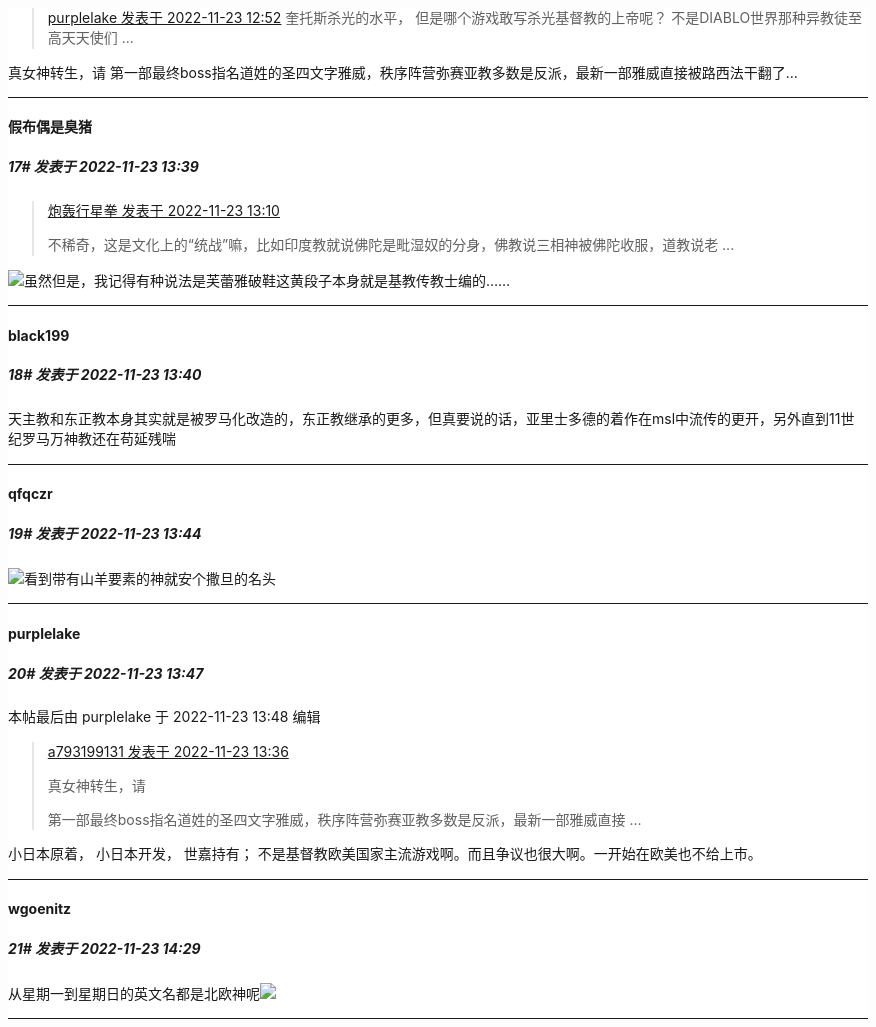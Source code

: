 <blockquote><a href="httphttps://bbs.saraba1st.com/2b/forum.php?mod=redirect&amp;goto=findpost&amp;pid=58570004&amp;ptid=2106498" target="_blank">purplelake 发表于 2022-11-23 12:52</a>
奎托斯杀光的水平， 但是哪个游戏敢写杀光基督教的上帝呢？ 不是DIABLO世界那种异教徒至高天天使们 ...</blockquote>
真女神转生，请
第一部最终boss指名道姓的圣四文字雅威，秩序阵营弥赛亚教多数是反派，最新一部雅威直接被路西法干翻了…

*****

####  假布偶是臭猪  
##### 17#       发表于 2022-11-23 13:39

<blockquote><a href="httphttps://bbs.saraba1st.com/2b/forum.php?mod=redirect&amp;goto=findpost&amp;pid=58570376&amp;ptid=2106498" target="_blank">炮轰行星拳 发表于 2022-11-23 13:10</a>

不稀奇，这是文化上的“统战”嘛，比如印度教就说佛陀是毗湿奴的分身，佛教说三相神被佛陀收服，道教说老 ...</blockquote>
<img src="https://static.saraba1st.com/image/smiley/face2017/068.png" referrerpolicy="no-referrer">虽然但是，我记得有种说法是芙蕾雅破鞋这黄段子本身就是基教传教士编的……

*****

####  black199  
##### 18#       发表于 2022-11-23 13:40

天主教和东正教本身其实就是被罗马化改造的，东正教继承的更多，但真要说的话，亚里士多德的着作在msl中流传的更开，另外直到11世纪罗马万神教还在苟延残喘

*****

####  qfqczr  
##### 19#       发表于 2022-11-23 13:44

<img src="https://static.saraba1st.com/image/smiley/face2017/067.png" referrerpolicy="no-referrer">看到带有山羊要素的神就安个撒旦的名头

*****

####  purplelake  
##### 20#       发表于 2022-11-23 13:47

 本帖最后由 purplelake 于 2022-11-23 13:48 编辑 
<blockquote><a href="httphttps://bbs.saraba1st.com/2b/forum.php?mod=redirect&amp;goto=findpost&amp;pid=58570773&amp;ptid=2106498" target="_blank">a793199131 发表于 2022-11-23 13:36</a>

真女神转生，请

第一部最终boss指名道姓的圣四文字雅威，秩序阵营弥赛亚教多数是反派，最新一部雅威直接 ...</blockquote>
小日本原着， 小日本开发， 世嘉持有； 不是基督教欧美国家主流游戏啊。而且争议也很大啊。一开始在欧美也不给上市。

*****

####  wgoenitz  
##### 21#       发表于 2022-11-23 14:29

从星期一到星期日的英文名都是北欧神呢<img src="https://static.saraba1st.com/image/smiley/face2017/067.png" referrerpolicy="no-referrer">

*****
